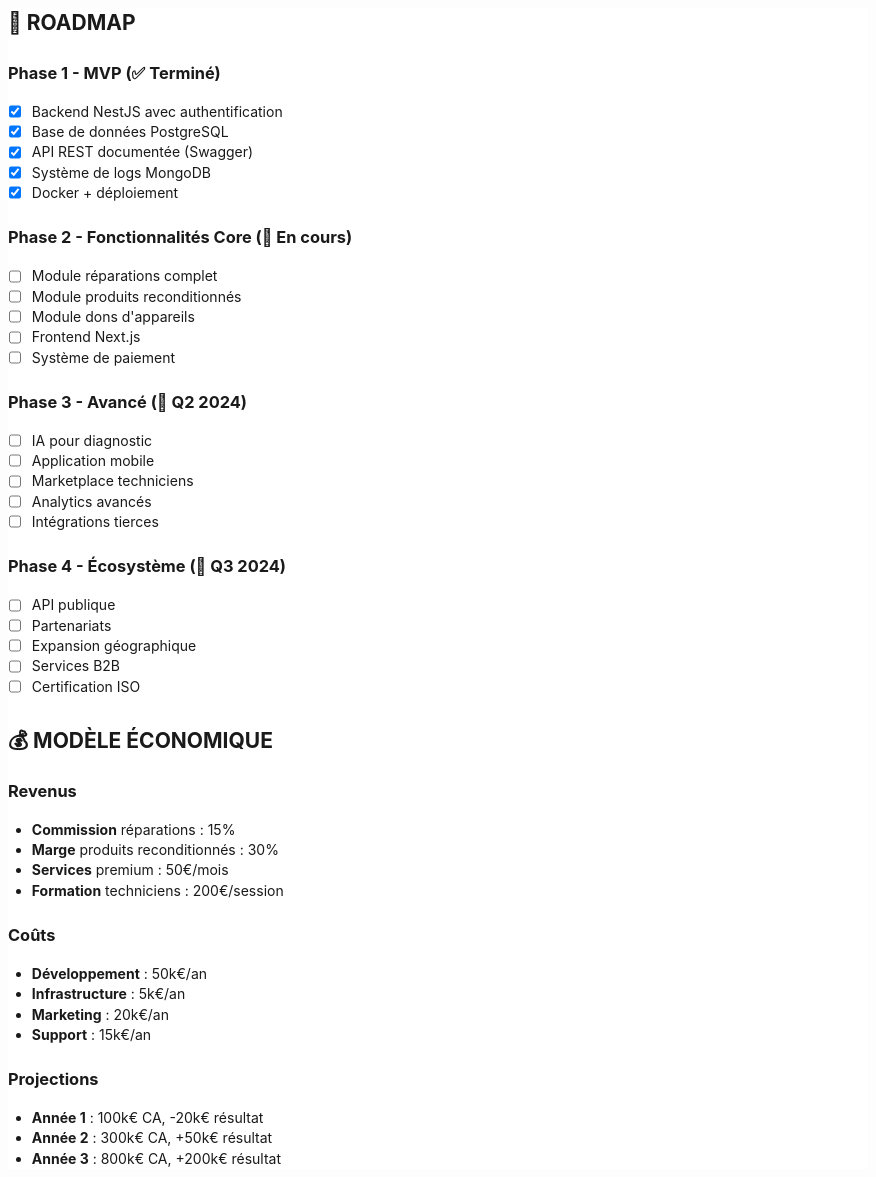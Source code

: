 ## 🚀 ROADMAP

### Phase 1 - MVP (✅ Terminé)
- [x] Backend NestJS avec authentification
- [x] Base de données PostgreSQL
- [x] API REST documentée (Swagger)
- [x] Système de logs MongoDB
- [x] Docker + déploiement

### Phase 2 - Fonctionnalités Core (🔄 En cours)
- [ ] Module réparations complet
- [ ] Module produits reconditionnés
- [ ] Module dons d'appareils
- [ ] Frontend Next.js
- [ ] Système de paiement

### Phase 3 - Avancé (📅 Q2 2024)
- [ ] IA pour diagnostic
- [ ] Application mobile
- [ ] Marketplace techniciens
- [ ] Analytics avancés
- [ ] Intégrations tierces

### Phase 4 - Écosystème (📅 Q3 2024)
- [ ] API publique
- [ ] Partenariats
- [ ] Expansion géographique
- [ ] Services B2B
- [ ] Certification ISO

## 💰 MODÈLE ÉCONOMIQUE

### Revenus
- **Commission** réparations : 15%
- **Marge** produits reconditionnés : 30%
- **Services** premium : 50€/mois
- **Formation** techniciens : 200€/session

### Coûts
- **Développement** : 50k€/an
- **Infrastructure** : 5k€/an
- **Marketing** : 20k€/an
- **Support** : 15k€/an

### Projections
- **Année 1** : 100k€ CA, -20k€ résultat
- **Année 2** : 300k€ CA, +50k€ résultat
- **Année 3** : 800k€ CA, +200k€ résultat
